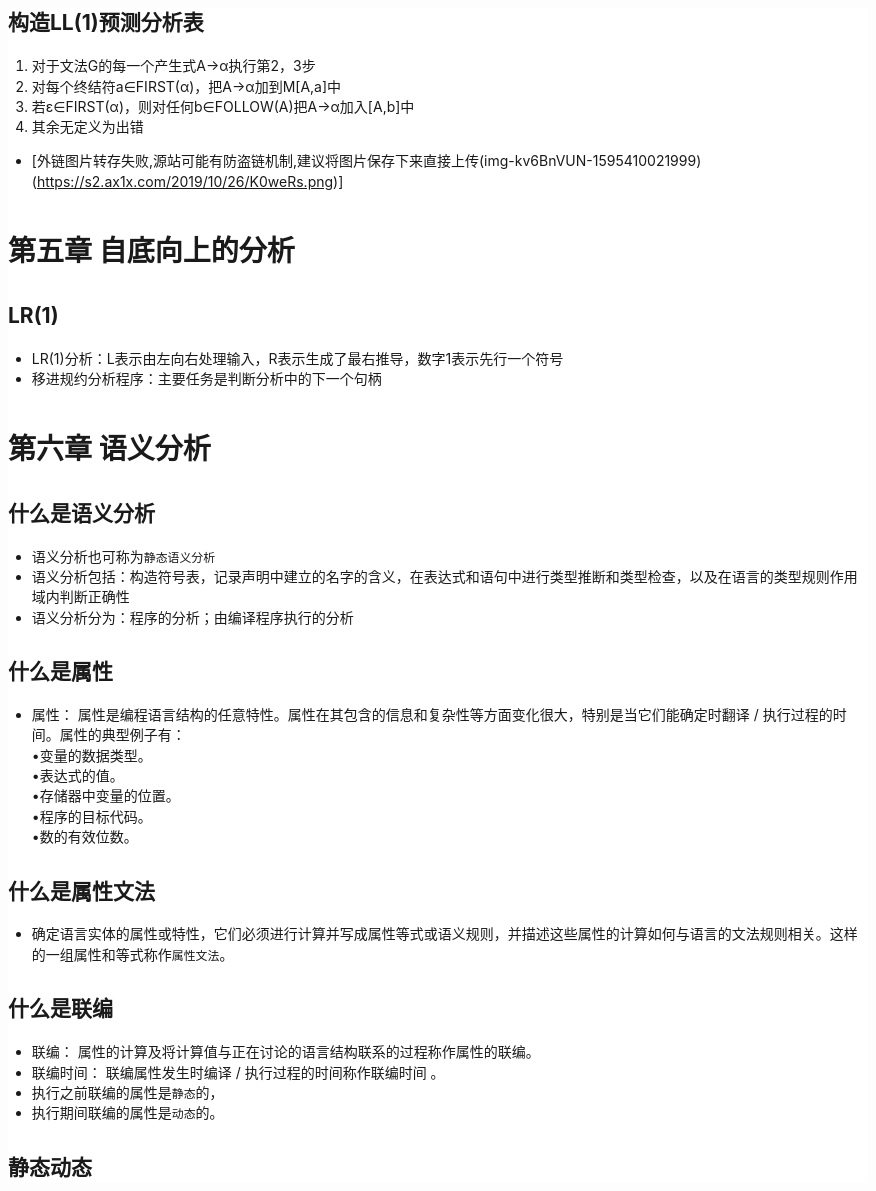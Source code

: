 ## 构造LL(1)预测分析表 

1.  对于文法G的每一个产生式A→α执行第2，3步
2.  对每个终结符a∈FIRST(α)，把A→α加到M\[A,a\]中
3.  若ε∈FIRST(α)，则对任何b∈FOLLOW(A)把A→α加入\[A,b\]中
4.  其余无定义为出错

 *  \[外链图片转存失败,源站可能有防盗链机制,建议将图片保存下来直接上传(img-kv6BnVUN-1595410021999)(https://s2.ax1x.com/2019/10/26/K0weRs.png)\]

# 第五章 自底向上的分析 

## LR(1) 

 *  LR(1)分析：L表示由左向右处理输入，R表示生成了最右推导，数字1表示先行一个符号
 *  移进规约分析程序：主要任务是判断分析中的下一个句柄

# 第六章 语义分析 

## 什么是语义分析 

 *  语义分析也可称为`静态语义分析`
 *  语义分析包括：构造符号表，记录声明中建立的名字的含义，在表达式和语句中进行类型推断和类型检查，以及在语言的类型规则作用域内判断正确性
 *  语义分析分为：程序的分析；由编译程序执行的分析

## 什么是属性 

 *  属性： 属性是编程语言结构的任意特性。属性在其包含的信息和复杂性等方面变化很大，特别是当它们能确定时翻译 / 执行过程的时间。属性的典型例子有：  
    •变量的数据类型。  
    •表达式的值。  
    •存储器中变量的位置。  
    •程序的目标代码。  
    •数的有效位数。

## 什么是属性文法 

 *  确定语言实体的属性或特性，它们必须进行计算并写成属性等式或语义规则，并描述这些属性的计算如何与语言的文法规则相关。这样的一组属性和等式称作`属性文法`。

## 什么是联编 

 *  联编： 属性的计算及将计算值与正在讨论的语言结构联系的过程称作属性的联编。
 *  联编时间： 联编属性发生时编译 / 执行过程的时间称作联编时间 。
 *  执行之前联编的属性是`静态`的，
 *  执行期间联编的属性是`动态`的。

## 静态动态 


[Link 1]: #__16
[Link 2]: #_18
[Link 3]: #_28
[Link 4]: #_37
[Link 5]: #_56
[Link 6]: #_66
[Link 7]: #_75
[Link 8]: #_79
[Link 9]: #_85
[Link 10]: #_89
[Link 11]: #_93
[Link 12]: #_97
[Link 13]: #__101
[T _S_T_H]: #T_STH__103
[T]: #T__108
[Link 14]: #__111
[Link 15]: #_113
[Link 16]: #_116
[Link 17]: #_121
[Link 18]: #_126
[DFA]: #DFA_130
[NFA]: #NFA_134
[Link 19]: #__137
[Link 20]: #_139
[Link 21]: #_142
[Link 22]: #_146
[Link 23]: #_152
[Link 24]: #_155
[Link 25]: #_159
[Link 26]: #__165
[Link 27]: #_167
[LL_1]: #LL1_171
[BNF_LL_1]: #BNFLL1_178
[FIRST_]: #FIRST__182
[FOLLOW_]: #FOLLOW__187
[SELECT]: #SELECT_194
[LL_1_]: #LL1__200
[LL_1 1]: #LL1_204
[Link 28]: #__211
[LR_1]: #LR1_213
[Link 29]: #__217
[Link 30]: #_219
[Link 31]: #_224
[Link 32]: #_232
[Link 33]: #_235
[Link 34]: #_241
[Link 35]: #_251
[Link 36]: #__259
[Link 37]: #_261
[Link 38]: #__266
[Link 39]: #_268
[Link 40]: #_274
[Link 41]: #_277
[Link 42]: #_282
[Link 43]: https://blog.justlovesmile.top/posts/50753.html